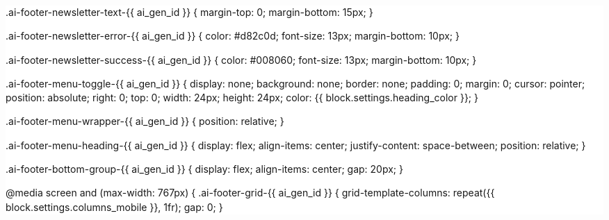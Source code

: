   .ai-footer-newsletter-text-{{ ai_gen_id }} {
    margin-top: 0;
    margin-bottom: 15px;
  }

  .ai-footer-newsletter-error-{{ ai_gen_id }} {
    color: #d82c0d;
    font-size: 13px;
    margin-bottom: 10px;
  }

  .ai-footer-newsletter-success-{{ ai_gen_id }} {
    color: #008060;
    font-size: 13px;
    margin-bottom: 10px;
  }

  .ai-footer-menu-toggle-{{ ai_gen_id }} {
    display: none;
    background: none;
    border: none;
    padding: 0;
    margin: 0;
    cursor: pointer;
    position: absolute;
    right: 0;
    top: 0;
    width: 24px;
    height: 24px;
    color: {{ block.settings.heading_color }};
  }

  .ai-footer-menu-wrapper-{{ ai_gen_id }} {
    position: relative;
  }

  .ai-footer-menu-heading-{{ ai_gen_id }} {
    display: flex;
    align-items: center;
    justify-content: space-between;
    position: relative;
  }

  .ai-footer-bottom-group-{{ ai_gen_id }} {
    display: flex;
    align-items: center;
    gap: 20px;
  }

  @media screen and (max-width: 767px) {
    .ai-footer-grid-{{ ai_gen_id }} {
      grid-template-columns: repeat({{ block.settings.columns_mobile }}, 1fr);
      gap: 0;
    }

